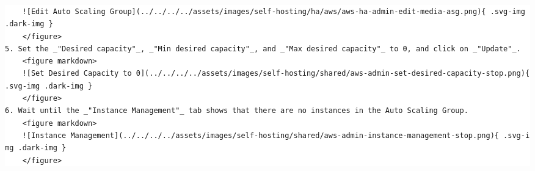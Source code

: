         ![Edit Auto Scaling Group](../../../../assets/images/self-hosting/ha/aws/aws-ha-admin-edit-media-asg.png){ .svg-img .dark-img }
        </figure>
    5. Set the _"Desired capacity"_, _"Min desired capacity"_, and _"Max desired capacity"_ to 0, and click on _"Update"_.
        <figure markdown>
        ![Set Desired Capacity to 0](../../../../assets/images/self-hosting/shared/aws-admin-set-desired-capacity-stop.png){ .svg-img .dark-img }
        </figure>
    6. Wait until the _"Instance Management"_ tab shows that there are no instances in the Auto Scaling Group.
        <figure markdown>
        ![Instance Management](../../../../assets/images/self-hosting/shared/aws-admin-instance-management-stop.png){ .svg-img .dark-img }
        </figure>
